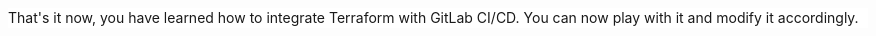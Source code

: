 That's it now, you have learned how to integrate Terraform with GitLab
CI/CD. You can now play with it and modify it accordingly.

